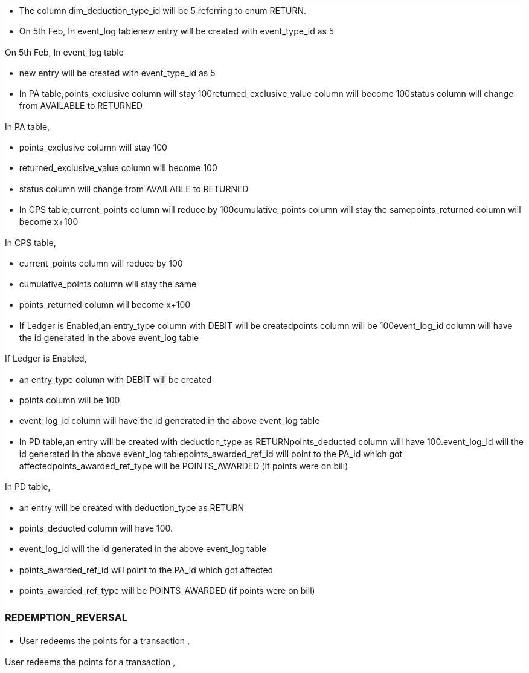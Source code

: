 - The column dim_deduction_type_id will be 5 referring to enum RETURN.

- On 5th Feb, In event_log tablenew entry will be created with event_type_id as 5

On 5th Feb, In event_log table

- new entry will be created with event_type_id as 5

- In PA table,points_exclusive column will stay 100returned_exclusive_value column will become 100status column will change from AVAILABLE to RETURNED

In PA table,

- points_exclusive column will stay 100

- returned_exclusive_value column will become 100

- status column will change from AVAILABLE to RETURNED

- In CPS table,current_points column will reduce by 100cumulative_points column will stay the samepoints_returned column will become x+100

In CPS table,

- current_points column will reduce by 100

- cumulative_points column will stay the same

- points_returned column will become x+100

- If Ledger is Enabled,an entry_type column with DEBIT will be createdpoints column will be 100event_log_id column will have the id generated in the above event_log table

If Ledger is Enabled,

- an entry_type column with DEBIT will be created

- points column will be 100

- event_log_id column will have the id generated in the above event_log table

- In PD  table,an entry will be created with deduction_type as RETURNpoints_deducted column will have 100.event_log_id will the id generated in the above event_log tablepoints_awarded_ref_id will point to the PA_id which got affectedpoints_awarded_ref_type will be POINTS_AWARDED (if points were on bill)

In PD  table,

- an entry will be created with deduction_type as RETURN

- points_deducted column will have 100.

- event_log_id will the id generated in the above event_log table

- points_awarded_ref_id will point to the PA_id which got affected

- points_awarded_ref_type will be POINTS_AWARDED (if points were on bill)

### REDEMPTION_REVERSAL

- User redeems the points for a transaction ,

User redeems the points for a transaction ,
